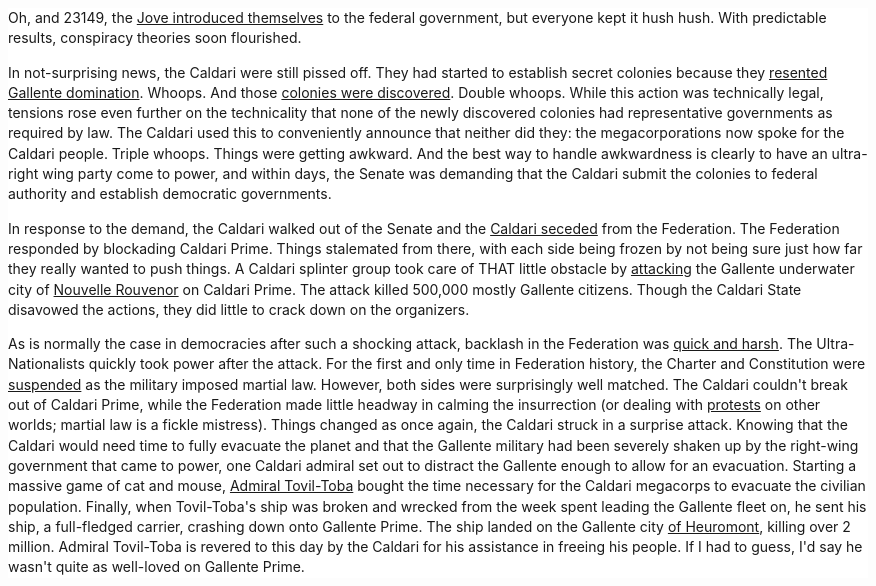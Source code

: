 Oh, and 23149, the [Jove introduced
themselves](http://wiki.eveonline.com/en/wiki/Luminate_Era_of_the_Gallente_Federation#Jove_Conspiracies)
to the federal government, but everyone kept it hush hush. With predictable
results, conspiracy theories soon flourished.

In not-surprising news, the Caldari were still pissed off. They had started to
establish secret colonies because they [resented Gallente
domination](http://wiki.eveonline.com/en/wiki/The_Early_Days_%28Chronicle%29).
Whoops. And those [colonies were
discovered](http://wiki.eveonline.com/en/wiki/Luminate_Era_of_the_Gallente_Federation#Sobaseki.27s_Sedition).
Double whoops. While this action was technically legal, tensions rose even
further on the technicality that none of the newly discovered colonies had
representative governments as required by law. The Caldari used this to
conveniently announce that neither did they: the megacorporations now spoke for
the Caldari people. Triple whoops. Things were getting awkward. And the best way
to handle awkwardness is clearly to have an ultra-right wing party come to
power, and within days, the Senate was demanding that the Caldari submit the
colonies to federal authority and establish democratic governments.

In response to the demand, the Caldari walked out of the Senate and the [Caldari
seceded](http://wiki.eveonline.com/en/wiki/Luminate_Era_of_the_Gallente_Federation#Caldari_Secession)
from the Federation. The Federation responded by blockading Caldari Prime.
Things stalemated from there, with each side being frozen by not being sure just
how far they really wanted to push things. A Caldari splinter group took care of
THAT little obstacle by
[attacking](http://community.eveonline.com/background/potw/default.asp?cid=24-11-08)
the Gallente underwater city of [Nouvelle
Rouvenor](http://wiki.eveonline.com/en/wiki/Nouvelle_Rouvenor) on Caldari Prime.
The attack killed 500,000 mostly Gallente citizens. Though the Caldari State
disavowed the actions, they did little to crack down on the organizers.

As is normally the case in democracies after such a shocking attack, backlash in
the Federation was [quick and
harsh](http://wiki.eveonline.com/en/wiki/The_Breakout_%28Chronicle%29). The
Ultra-Nationalists quickly took power after the attack. For the first and only
time in Federation history, the Charter and Constitution were
[suspended](http://wiki.eveonline.com/en/wiki/Luminate_Era_of_the_Gallente_Federation#The_Caldari_Breakout)
as the military imposed martial law. However, both sides were surprisingly well
matched. The Caldari couldn't break out of Caldari Prime, while the Federation
made little headway in calming the insurrection (or dealing with
[protests](http://wiki.eveonline.com/en/wiki/Luminate_Era_of_the_Gallente_Federation#Intaki_Protests)
on other worlds; martial law is a fickle mistress). Things changed as once
again, the Caldari struck in a surprise attack. Knowing that the Caldari would
need time to fully evacuate the planet and that the Gallente military had been
severely shaken up by the right-wing government that came to power, one Caldari
admiral set out to distract the Gallente enough to allow for an evacuation.
Starting a massive game of cat and mouse, [Admiral
Tovil-Toba](http://wiki.eveonline.com/en/wiki/Yakiya_Tovil-Toba) bought the time
necessary for the Caldari megacorps to evacuate the civilian population.
Finally, when Tovil-Toba's ship was broken and wrecked from the week spent
leading the Gallente fleet on, he sent his ship, a full-fledged carrier,
crashing down onto Gallente Prime. The ship landed on the Gallente city [of
Heuromont](http://wiki.eveonline.com/en/wiki/Hueromont), killing over 2 million.
Admiral Tovil-Toba is revered to this day by the Caldari for his assistance in
freeing his people. If I had to guess, I'd say he wasn't quite as well-loved on
Gallente Prime.
